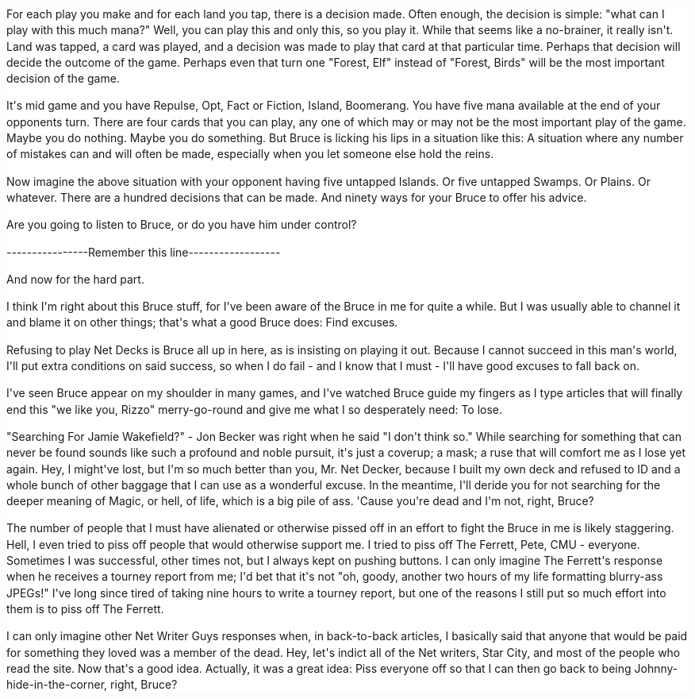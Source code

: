 For each play you make and for each land you tap, there is a decision made. Often enough, the decision is simple: "what can I play with this much mana?" Well, you can play this and only this, so you play it. While that seems like a no-brainer, it really isn't. Land was tapped, a card was played, and a decision was made to play that card at that particular time. Perhaps that decision will decide the outcome of the game. Perhaps even that turn one "Forest, Elf" instead of "Forest, Birds" will be the most important decision of the game.  

It's mid game and you have Repulse, Opt, Fact or Fiction, Island, Boomerang. You have five mana available at the end of your opponents turn. There are four cards that you can play, any one of which may or may not be the most important play of the game. Maybe you do nothing. Maybe you do something. But Bruce is licking his lips in a situation like this: A situation where any number of mistakes can and will often be made, especially when you let someone else hold the reins.  

Now imagine the above situation with your opponent having five untapped Islands. Or five untapped Swamps. Or Plains. Or whatever. There are a hundred decisions that can be made. And ninety ways for your Bruce to offer his advice.  

Are you going to listen to Bruce, or do you have him under control?  

----------------Remember this line------------------  

And now for the hard part.  

I think I'm right about this Bruce stuff, for I've been aware of the Bruce in me for quite a while. But I was usually able to channel it and blame it on other things; that's what a good Bruce does: Find excuses.  

Refusing to play Net Decks is Bruce all up in here, as is insisting on playing it out. Because I cannot succeed in this man's world, I'll put extra conditions on said success, so when I do fail - and I know that I must - I'll have good excuses to fall back on.  

I've seen Bruce appear on my shoulder in many games, and I've watched Bruce guide my fingers as I type articles that will finally end this "we like you, Rizzo" merry-go-round and give me what I so desperately need: To lose.  

"Searching For Jamie Wakefield?" - Jon Becker was right when he said "I don't think so." While searching for something that can never be found sounds like such a profound and noble pursuit, it's just a coverup; a mask; a ruse that will comfort me as I lose yet again. Hey, I might've lost, but I'm so much better than you, Mr. Net Decker, because I built my own deck and refused to ID and a whole bunch of other baggage that I can use as a wonderful excuse. In the meantime, I'll deride you for not searching for the deeper meaning of Magic, or hell, of life, which is a big pile of ass. 'Cause you're dead and I'm not, right, Bruce?  

The number of people that I must have alienated or otherwise pissed off in an effort to fight the Bruce in me is likely staggering. Hell, I even tried to piss off people that would otherwise support me. I tried to piss off The Ferrett, Pete, CMU - everyone. Sometimes I was successful, other times not, but I always kept on pushing buttons. I can only imagine The Ferrett's response when he receives a tourney report from me; I'd bet that it's not "oh, goody, another two hours of my life formatting blurry-ass JPEGs!" I've long since tired of taking nine hours to write a tourney report, but one of the reasons I still put so much effort into them is to piss off The Ferrett.  

I can only imagine other Net Writer Guys responses when, in back-to-back articles, I basically said that anyone that would be paid for something they loved was a member of the dead. Hey, let's indict all of the Net writers, Star City, and most of the people who read the site. Now that's a good idea. Actually, it was a great idea: Piss everyone off so that I can then go back to being Johnny-hide-in-the-corner, right, Bruce?  
